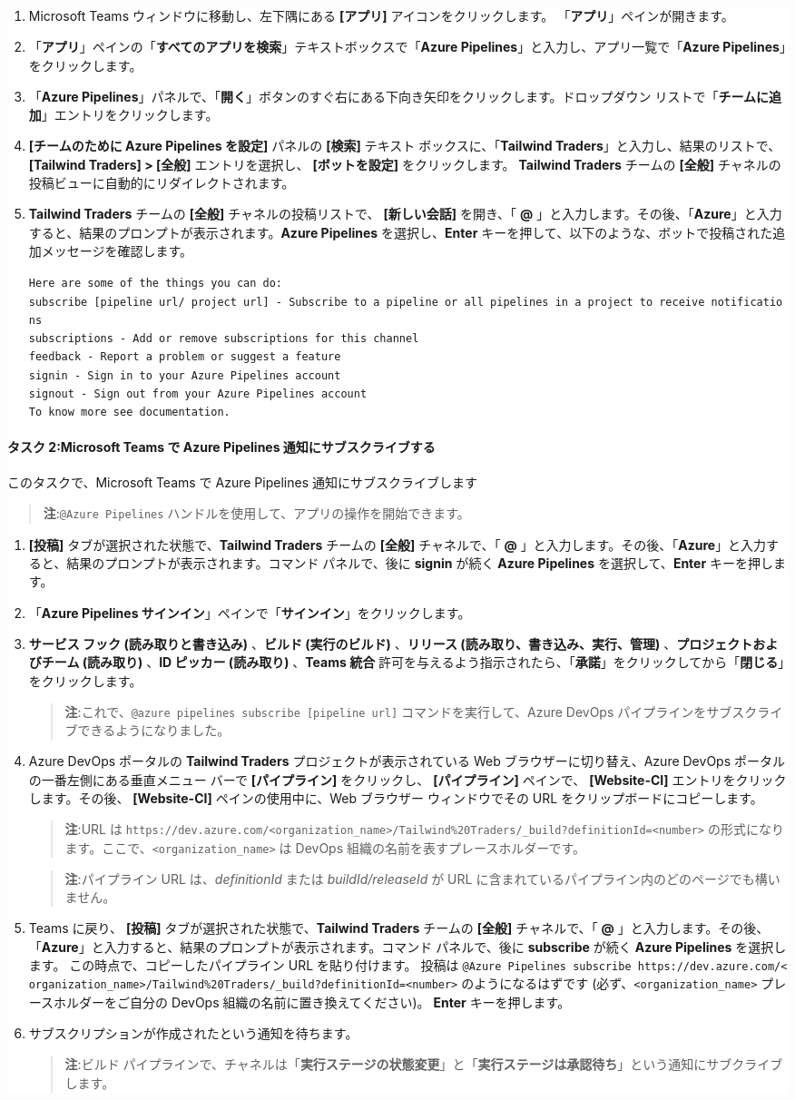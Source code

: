 1.  Microsoft Teams ウィンドウに移動し、左下隅にある **[アプリ]** アイコンをクリックします。 「**アプリ**」ペインが開きます。
1.  「**アプリ**」ペインの「**すべてのアプリを検索**」テキストボックスで「**Azure Pipelines**」と入力し、アプリ一覧で「**Azure Pipelines**」をクリックします。
1.  「**Azure Pipelines**」パネルで、「**開く**」ボタンのすぐ右にある下向き矢印をクリックします。ドロップダウン リストで「**チームに追加**」エントリをクリックします。
1.  **[チームのために Azure Pipelines を設定]** パネルの **[検索]** テキスト ボックスに、「**Tailwind Traders**」と入力し、結果のリストで、 **[Tailwind Traders] > [全般]** エントリを選択し、 **[ボットを設定]** をクリックします。 **Tailwind Traders** チームの **[全般]** チャネルの投稿ビューに自動的にリダイレクトされます。
1.  **Tailwind Traders** チームの **[全般]** チャネルの投稿リストで、 **[新しい会話]** を開き、「 **@** 」と入力します。その後、「**Azure**」と入力すると、結果のプロンプトが表示されます。**Azure Pipelines** を選択し、**Enter** キーを押して、以下のような、ボットで投稿された追加メッセージを確認します。

    ```
    Here are some of the things you can do:
    subscribe [pipeline url/ project url] - Subscribe to a pipeline or all pipelines in a project to receive notifications
    subscriptions - Add or remove subscriptions for this channel
    feedback - Report a problem or suggest a feature
    signin - Sign in to your Azure Pipelines account
    signout - Sign out from your Azure Pipelines account
    To know more see documentation.
    ```
   
#### <a name="task-2-subscribe-to-the-azure-pipeline-notifications-in-microsoft-teams"></a>タスク 2:Microsoft Teams で Azure Pipelines 通知にサブスクライブする

このタスクで、Microsoft Teams で Azure Pipelines 通知にサブスクライブします

> **注**:`@Azure Pipelines` ハンドルを使用して、アプリの操作を開始できます。

1.  **[投稿]** タブが選択された状態で、**Tailwind Traders** チームの **[全般]** チャネルで、「 **@** 」と入力します。その後、「**Azure**」と入力すると、結果のプロンプトが表示されます。コマンド パネルで、後に **signin** が続く **Azure Pipelines** を選択して、**Enter** キーを押します。
1.  「**Azure Pipelines サインイン**」ペインで「**サインイン**」をクリックします。
1.  **サービス フック (読み取りと書き込み)** 、**ビルド (実行のビルド)** 、**リリース (読み取り、書き込み、実行、管理)** 、**プロジェクトおよびチーム (読み取り)** 、**ID ピッカー (読み取り)** 、**Teams 統合** 許可を与えるよう指示されたら、「**承諾**」をクリックしてから「**閉じる**」をクリックします。

    >**注**:これで、`@azure pipelines subscribe [pipeline url]` コマンドを実行して、Azure DevOps パイプラインをサブスクライブできるようになりました。

1.  Azure DevOps ポータルの **Tailwind Traders** プロジェクトが表示されている Web ブラウザーに切り替え、Azure DevOps ポータルの一番左側にある垂直メニュー バーで **[パイプライン]** をクリックし、 **[パイプライン]** ペインで、 **[Website-CI]** エントリをクリックします。その後、 **[Website-CI]** ペインの使用中に、Web ブラウザー ウィンドウでその URL をクリップボードにコピーします。

    >**注**:URL は `https://dev.azure.com/<organization_name>/Tailwind%20Traders/_build?definitionId=<number>` の形式になります。ここで、`<organization_name>` は DevOps 組織の名前を表すプレースホルダーです。

    >**注**:パイプライン URL は、*definitionId* または *buildId/releaseId* が URL に含まれているパイプライン内のどのページでも構いません。

1.  Teams に戻り、 **[投稿]** タブが選択された状態で、**Tailwind Traders** チームの **[全般]** チャネルで、「 **@** 」と入力します。その後、「**Azure**」と入力すると、結果のプロンプトが表示されます。コマンド パネルで、後に **subscribe** が続く **Azure Pipelines** を選択します。 この時点で、コピーしたパイプライン URL を貼り付けます。 投稿は `@Azure Pipelines subscribe https://dev.azure.com/<organization_name>/Tailwind%20Traders/_build?definitionId=<number>` のようになるはずです (必ず、`<organization_name>` プレースホルダーをご自分の DevOps 組織の名前に置き換えてください)。 **Enter** キーを押します。
1.  サブスクリプションが作成されたという通知を待ちます。
 
    >**注**:ビルド パイプラインで、チャネルは「**実行ステージの状態変更**」と「**実行ステージは承認待ち**」という通知にサブクライブします。
